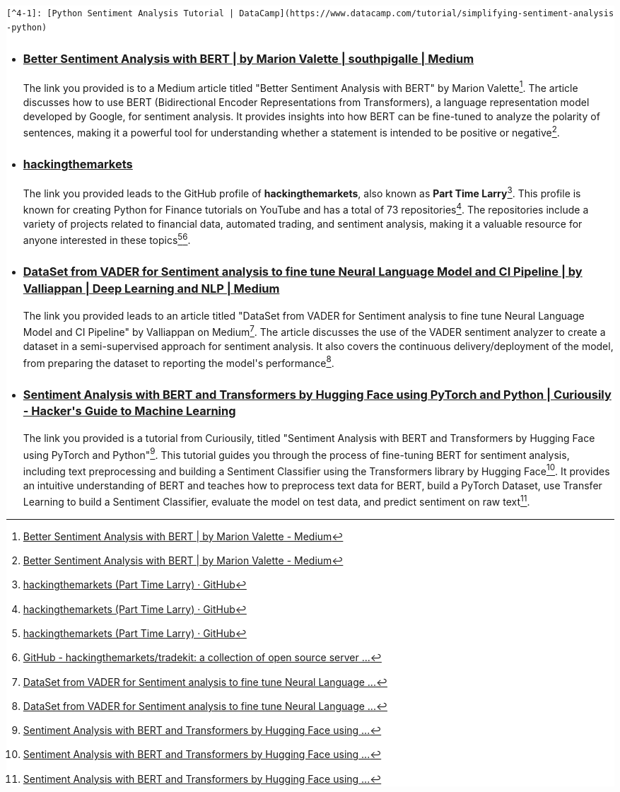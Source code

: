 	[^4-1]: [Python Sentiment Analysis Tutorial | DataCamp](https://www.datacamp.com/tutorial/simplifying-sentiment-analysis-python)

- ### [Better Sentiment Analysis with BERT | by Marion Valette | southpigalle | Medium](https://medium.com/southpigalle/how-to-perform-better-sentiment-analysis-with-bert-ba127081eda)

	The link you provided is to a Medium article titled "Better Sentiment Analysis with BERT" by Marion Valette[^5-1]. The article discusses how to use BERT (Bidirectional Encoder Representations from Transformers), a language representation model developed by Google, for sentiment analysis. It provides insights into how BERT can be fine-tuned to analyze the polarity of sentences, making it a powerful tool for understanding whether a statement is intended to be positive or negative[^5-1].

	[^5-1]: [Better Sentiment Analysis with BERT | by Marion Valette - Medium](https://medium.com/southpigalle/how-to-perform-better-sentiment-analysis-with-bert-ba127081eda)

- ### [hackingthemarkets](https://github.com/hackingthemarkets)

	The link you provided leads to the GitHub profile of **hackingthemarkets**, also known as **Part Time Larry**[^6-1]. This profile is known for creating Python for Finance tutorials on YouTube and has a total of 73 repositories[^6-1]. The repositories include a variety of projects related to financial data, automated trading, and sentiment analysis, making it a valuable resource for anyone interested in these topics[^6-1][^6-2].

	[^6-1]: [hackingthemarkets (Part Time Larry) · GitHub](https://github.com/hackingthemarkets)

	[^6-2]: [GitHub - hackingthemarkets/tradekit: a collection of open source server ...](https://github.com/hackingthemarkets/tradekit)

- ### [DataSet from VADER for Sentiment analysis to fine tune Neural Language Model and CI Pipeline | by Valliappan | Deep Learning and NLP | Medium](https://medium.com/semi-supervised-sentiment-analysis-and-language/plenty-of-advancements-happened-in-language-model-at-the-end-of-2018-with-the-arrival-of-cd0c5dc7ca57)

	The link you provided leads to an article titled "DataSet from VADER for Sentiment analysis to fine tune Neural Language Model and CI Pipeline" by Valliappan on Medium[^7-1]. The article discusses the use of the VADER sentiment analyzer to create a dataset in a semi-supervised approach for sentiment analysis. It also covers the continuous delivery/deployment of the model, from preparing the dataset to reporting the model's performance[^7-1].

	[^7-1]: [DataSet from VADER for Sentiment analysis to fine tune Neural Language ...](https://medium.com/semi-supervised-sentiment-analysis-and-language/plenty-of-advancements-happened-in-language-model-at-the-end-of-2018-with-the-arrival-of-cd0c5dc7ca57)

- ### [Sentiment Analysis with BERT and Transformers by Hugging Face using PyTorch and Python | Curiousily - Hacker's Guide to Machine Learning](https://curiousily.com/posts/sentiment-analysis-with-bert-and-hugging-face-using-pytorch-and-python/)

	The link you provided is a tutorial from Curiousily, titled "Sentiment Analysis with BERT and Transformers by Hugging Face using PyTorch and Python"[^8-1]. This tutorial guides you through the process of fine-tuning BERT for sentiment analysis, including text preprocessing and building a Sentiment Classifier using the Transformers library by Hugging Face[^8-1]. It provides an intuitive understanding of BERT and teaches how to preprocess text data for BERT, build a PyTorch Dataset, use Transfer Learning to build a Sentiment Classifier, evaluate the model on test data, and predict sentiment on raw text[^8-1].

	[^8-1]: [Sentiment Analysis with BERT and Transformers by Hugging Face using ...](https://curiousily.com/posts/sentiment-analysis-with-bert-and-hugging-face-using-pytorch-and-python/)


[//begin]: # "Autogenerated link references for markdown compatibility"
[stock-market]: stock-market.md "Stock market"
[dd-and-news-scraping]: dd-and-news-scraping.md "DD and news scraping"
[meme-ocr]: meme-ocr.md "meme ocr"
[//end]: # "Autogenerated link references"
